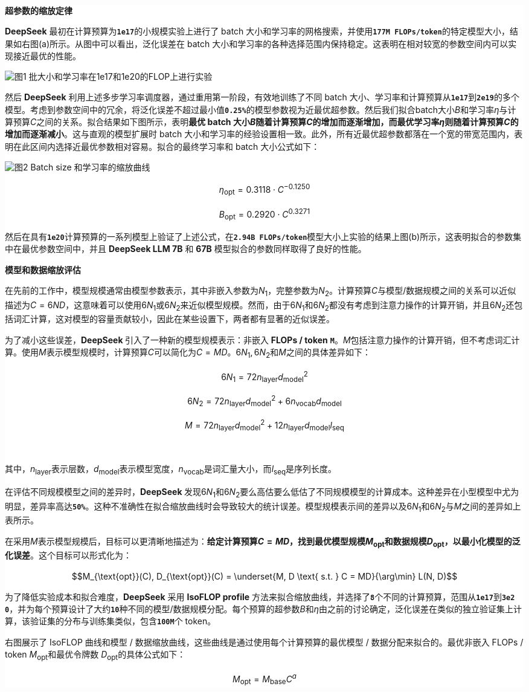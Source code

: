 **超参数的缩放定律**

**DeepSeek** 最初在计算预算&#x4E3A;**`1e17`**&#x7684;小规模实验上进行了 batch 大小和学习率的网格搜索，并使&#x7528;**`177M FLOPs/token`**&#x7684;特定模型大小，结果如右图(a)所示。从图中可以看出，泛化误差在 batch 大小和学习率的各种选择范围内保持稳定。这表明在相对较宽的参数空间内可以实现接近最优的性能。

![图1  批大小和学习率在1e17和1e20的FLOP上进行实验]()

然后 **DeepSeek** 利用上述多步学习率调度器，通过重用第一阶段，有效地训练了不同 batch 大小、学习率和计算预算&#x4ECE;**`1e17`**&#x5230;**`2e19`**&#x7684;多个模型。考虑到参数空间中的冗余，将泛化误差不超过最小&#x503C;**`0.25%`**&#x7684;模型参数视为近最优超参数。然后我们拟合batch大小$B$和学习率$\eta$与计算预算$C$之间的关系。拟合结果如下图所示，表明**最优 batch 大小$B$随着计算预算$C$的增加而逐渐增加，而最优学习率$\eta$则随着计算预算$C$的增加而逐渐减小**。这与直观的模型扩展时 batch 大小和学习率的经验设置相一致。此外，所有近最优超参数都落在一个宽的带宽范围内，表明在此区间内选择近最优参数相对容易。拟合的最终学习率和 batch 大小公式如下：

![图2  Batch size 和学习率的缩放曲线]()





$$\eta_\text{opt} = 0.3118\cdot C^{−0.1250}$$

$$B_\text{opt} = 0.2920\cdot C^{0.3271}$$

然后在具&#x6709;**`1e20`**&#x8BA1;算预算的一系列模型上验证了上述公式，&#x5728;**`2.94B FLOPs/token`**&#x6A21;型大小上实验的结果上图(b)所示，这表明拟合的参数集中在最优参数空间中，并且 **DeepSeek LLM 7B** 和 **67B** 模型拟合的参数同样取得了良好的性能。

**模型和数据缩放评估**

在先前的工作中，模型规模通常由模型参数表示，其中非嵌入参数为$N_1$，完整参数为$N_2$。计算预算$C$与模型/数据规模之间的关系可以近似描述为$C=6ND$，这意味着可以使用$6N_1$或$6N_2$来近似模型规模。然而，由于$6N_1$和$6N_2$都没有考虑到注意力操作的计算开销，并且$6N_2$还包括词汇计算，这对模型的容量贡献较小，因此在某些设置下，两者都有显著的近似误差。

为了减小这些误差，**DeepSeek&#x20;**&#x5F15;入了一种新的模型规模表示：非嵌入 **FLOPs / token** **`M`**。$M$包括注意力操作的计算开销，但不考虑词汇计算。使用$M$表示模型规模时，计算预算$C$可以简化为$C=MD$。$6N_1, 6N_2$和$M$之间的具体差异如下：

$$6N_1 = 72 n_{\text{layer}} d_{\text{model}}^2$$

$$6N_2 = 72 n_{\text{layer}} d_{\text{model}}^2 + 6 n_{\text{vocab}} d_{\text{model}}$$

$$M = 72 n_{\text{layer}} d_{\text{model}}^2 + 12 n_{\text{layer}} d_{\text{model}} l_{\text{seq}}$$

![]()

其中，$n_{\text{layer}}$表示层数，$d_{\text{model}}$表示模型宽度，$n_{\text{vocab}}$是词汇量大小，而$l_{\text{seq}}$是序列长度。&#x20;

在评估不同规模模型之间的差异时，**DeepSeek&#x20;**&#x53D1;现$6N_1$和$6N_2$要么高估要么低估了不同规模模型的计算成本。这种差异在小型模型中尤为明显，差异率高&#x8FBE;**`50%`**。这种不准确性在拟合缩放曲线时会导致较大的统计误差。模型规模表示间的差异以及$6N_1$和$6N_2$与$M$之间的差异如上表所示。

在采用$M$表示模型规模后，目标可以更清晰地描述为：**给定计算预算$C=MD$，找到最优模型规模$M_\text{opt}$和数据规模$D_\text{opt}$，以最小化模型的泛化误差**。这个目标可以形式化为：

$$M_{\text{opt}}(C), D_{\text{opt}}(C) = \underset{M, D \text{ s.t. } C = MD}{\arg\min} L(N, D)$$

为了降低实验成本和拟合难度，**DeepSeek** 采用 **IsoFLOP profile** 方法来拟合缩放曲线，并选择&#x4E86;**`8`**&#x4E2A;不同的计算预算，范围&#x4ECE;**`1e17`**&#x5230;**`3e20`**，并为每个预算设计了大&#x7EA6;**`10`**&#x79CD;不同的模型/数据规模分配。每个预算的超参数$B$和$\eta$由之前的讨论确定，泛化误差在类似的独立验证集上计算，该验证集的分布与训练集类似，包&#x542B;**`100M`**&#x4E2A; token。

右图展示了 IsoFLOP 曲线和模型 / 数据缩放曲线，这些曲线是通过使用每个计算预算的最优模型 / 数据分配来拟合的。最优非嵌入 FLOPs / token $M_{\text{opt}}$和最优令牌数 $D_{\text{opt}}$的具体公式如下：

$$M_{\text{opt}} = M_{\text{base}}C^a$$
